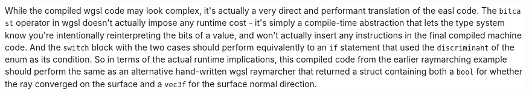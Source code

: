 While the compiled wgsl code may look complex, it's actually a very direct and performant translation of the easl code. The `bitcast` operator in wgsl doesn't actually impose any runtime cost - it's simply a compile-time abstraction that lets the type system know you're intentionally reinterpreting the bits of a value, and won't actually insert any instructions in the final compiled machine code. And the `switch` block with the two cases should perform equivalently to an `if` statement that used the `discriminant` of the enum as its condition. So in terms of the actual runtime implications, this compiled code from the earlier raymarching example should perform the same as an alternative hand-written wgsl raymarcher that returned a struct containing both a `bool` for whether the ray converged on the surface and a `vec3f` for the surface normal direction.
